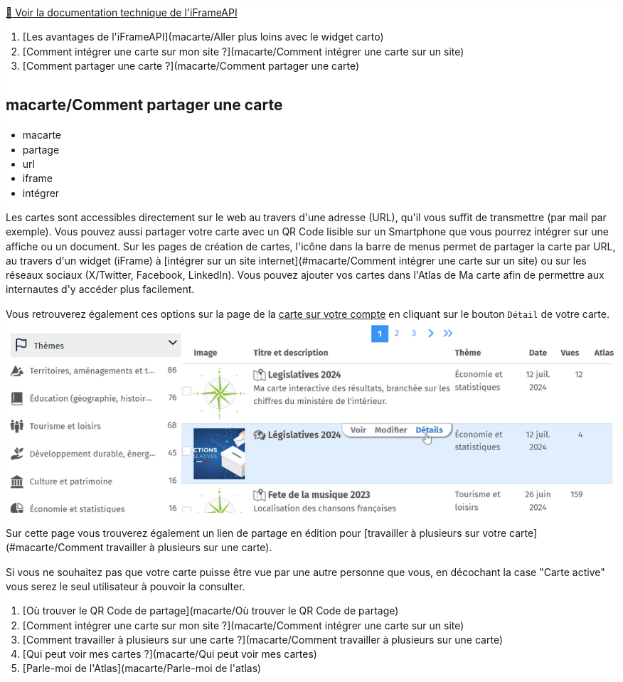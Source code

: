 [📔 Voir la documentation technique de l'iFrameAPI](https://ignf-ma-carte.github.io/mcviewer/doc/)

1. [Les avantages de l'iFrameAPI](macarte/Aller plus loins avec le widget carto)
1. [Comment intégrer une carte sur mon site ?](macarte/Comment intégrer une carte sur un site)
1. [Comment partager une carte ?](macarte/Comment partager une carte)


## macarte/Comment partager une carte
- macarte
- partage
- url
- iframe
- intégrer

Les cartes sont accessibles directement sur le web au travers d'une adresse (URL), qu'il vous suffit de transmettre (par mail par exemple).
Vous pouvez aussi partager votre carte avec un QR Code lisible sur un Smartphone que vous pourrez intégrer sur une affiche ou un document.
Sur les pages de création de cartes, l'icône <i class="fi-share-alt"></i> dans la barre de menus permet de partager la carte par URL, au travers d'un widget (iFrame) à [intégrer sur un site internet](#macarte/Comment intégrer une carte sur un site) ou sur les réseaux sociaux (X/Twitter, Facebook, LinkedIn).
Vous pouvez ajouter vos cartes dans l'Atlas de Ma carte afin de permettre aux internautes d'y accéder plus facilement.

Vous retrouverez également ces options sur la page de la [carte sur votre compte](https://macarte.ign.fr/mon-compte/#cartes) en cliquant sur le bouton `Détail` de votre carte.
![](./img/share.png)

Sur cette page vous trouverez également un lien de partage en édition pour [travailler à plusieurs sur votre carte](#macarte/Comment travailler à plusieurs sur une carte).

Si vous ne souhaitez pas que votre carte puisse être vue par une autre personne que vous, en décochant la case "Carte active" vous serez le seul utilisateur à pouvoir la consulter.

1. [Où trouver le QR Code de partage](macarte/Où trouver le QR Code de partage)
1. [Comment intégrer une carte sur mon site ?](macarte/Comment intégrer une carte sur un site)
2. [Comment travailler à plusieurs sur une carte ?](macarte/Comment travailler à plusieurs sur une carte)
3. [Qui peut voir mes cartes ?](macarte/Qui peut voir mes cartes)
4. [Parle-moi de l'Atlas](macarte/Parle-moi de l'atlas)
